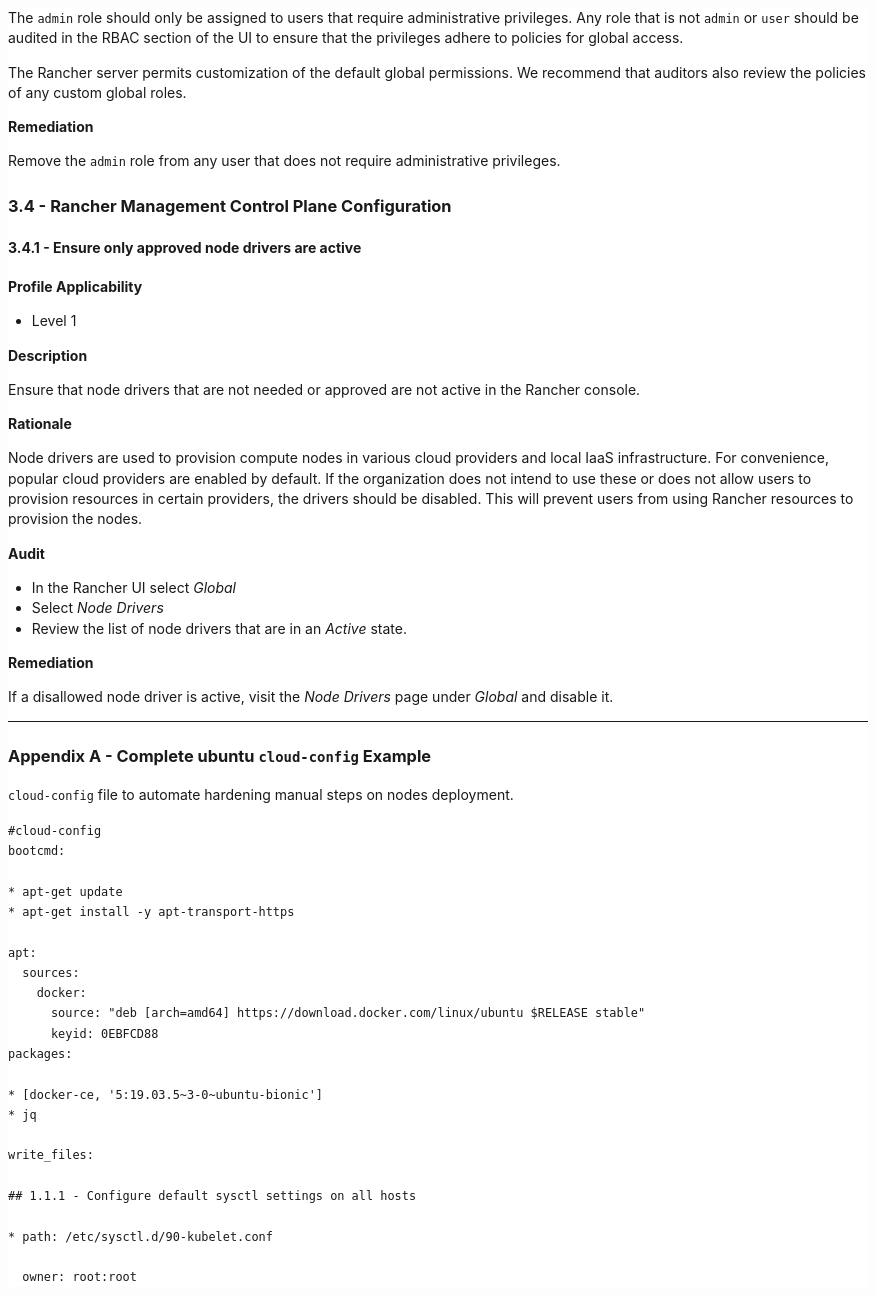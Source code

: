 The `admin` role should only be assigned to users that require administrative privileges. Any role that is not `admin` or `user` should be audited in the RBAC section of the UI to ensure that the privileges adhere to policies for global access.

The Rancher server permits customization of the default global permissions. We recommend that auditors also review the policies of any custom global roles.

**Remediation**

Remove the `admin` role from any user that does not require administrative privileges.

### 3.4 - Rancher Management Control Plane Configuration

#### 3.4.1 - Ensure only approved node drivers are active

**Profile Applicability**

* Level 1

**Description**

Ensure that node drivers that are not needed or approved are not active in the Rancher console.

**Rationale**

Node drivers are used to provision compute nodes in various cloud providers and local IaaS infrastructure. For convenience, popular cloud providers are enabled by default. If the organization does not intend to use these or does not allow users to provision resources in certain providers, the drivers should be disabled. This will prevent users from using Rancher resources to provision the nodes.

**Audit**

* In the Rancher UI select _Global_
* Select _Node Drivers_
* Review the list of node drivers that are in an _Active_ state.

**Remediation**

If a disallowed node driver is active, visit the _Node Drivers_ page under _Global_ and disable it.

---

### Appendix A - Complete ubuntu `cloud-config` Example

`cloud-config` file to automate hardening manual steps on nodes deployment.

``` 
#cloud-config
bootcmd:

* apt-get update
* apt-get install -y apt-transport-https

apt:
  sources:
    docker:
      source: "deb [arch=amd64] https://download.docker.com/linux/ubuntu $RELEASE stable"
      keyid: 0EBFCD88
packages:

* [docker-ce, '5:19.03.5~3-0~ubuntu-bionic']
* jq

write_files:

## 1.1.1 - Configure default sysctl settings on all hosts

* path: /etc/sysctl.d/90-kubelet.conf

  owner: root:root
```